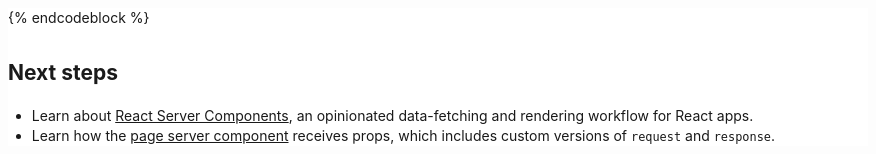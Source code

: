 {% endcodeblock %}

## Next steps

- Learn about [React Server Components](/custom-storefronts/hydrogen/framework/react-server-components), an opinionated data-fetching and rendering workflow for React apps.
- Learn how the [page server component](/custom-storefronts/hydrogen/framework/pages) receives props, which includes custom versions of `request` and `response`.
